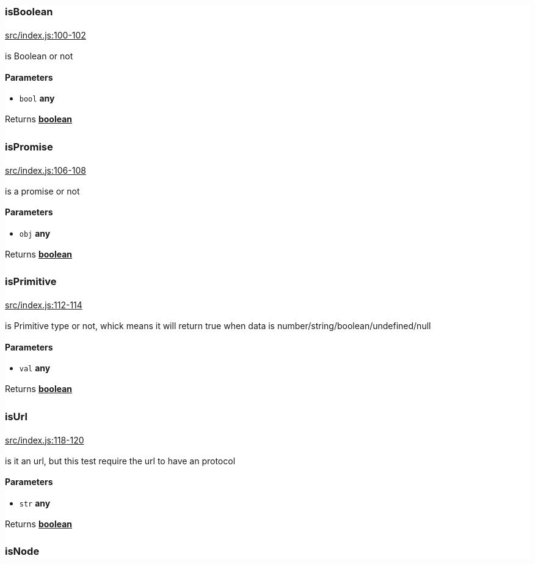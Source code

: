 ### isBoolean

[src/index.js:100-102](https://github.com/toxic-johann/toxic-predicate-functions/blob/126adb1bdf2ab98826e10aa1b465209accb97197/src/index.js#L100-L102 "Source code on GitHub")

is Boolean or not

**Parameters**

-   `bool` **any** 

Returns **[boolean](https://developer.mozilla.org/en-US/docs/Web/JavaScript/Reference/Global_Objects/Boolean)** 

### isPromise

[src/index.js:106-108](https://github.com/toxic-johann/toxic-predicate-functions/blob/126adb1bdf2ab98826e10aa1b465209accb97197/src/index.js#L106-L108 "Source code on GitHub")

is a promise or not

**Parameters**

-   `obj` **any** 

Returns **[boolean](https://developer.mozilla.org/en-US/docs/Web/JavaScript/Reference/Global_Objects/Boolean)** 

### isPrimitive

[src/index.js:112-114](https://github.com/toxic-johann/toxic-predicate-functions/blob/126adb1bdf2ab98826e10aa1b465209accb97197/src/index.js#L112-L114 "Source code on GitHub")

is Primitive type or not, whick means it will return true when data is number/string/boolean/undefined/null

**Parameters**

-   `val` **any** 

Returns **[boolean](https://developer.mozilla.org/en-US/docs/Web/JavaScript/Reference/Global_Objects/Boolean)** 

### isUrl

[src/index.js:118-120](https://github.com/toxic-johann/toxic-predicate-functions/blob/126adb1bdf2ab98826e10aa1b465209accb97197/src/index.js#L118-L120 "Source code on GitHub")

is it an url, but this test require the url to have an protocol

**Parameters**

-   `str` **any** 

Returns **[boolean](https://developer.mozilla.org/en-US/docs/Web/JavaScript/Reference/Global_Objects/Boolean)** 

### isNode
